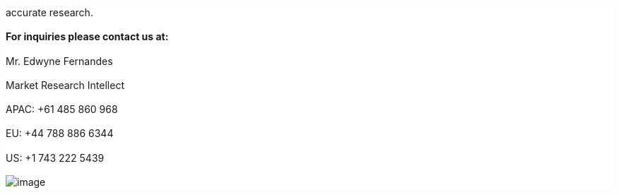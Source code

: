 accurate research.</span></p><p><strong>For inquiries please contact us at:</strong></p><p>Mr. Edwyne Fernandes</p><p>Market Research Intellect</p><p>APAC: +61 485 860 968</p><p>EU: +44 788 886 6344</p><p>US: +1 743 222 5439</p>
![image](https://github.com/user-attachments/assets/afcd2d71-56d8-4821-9c1d-a971e408bdae)
